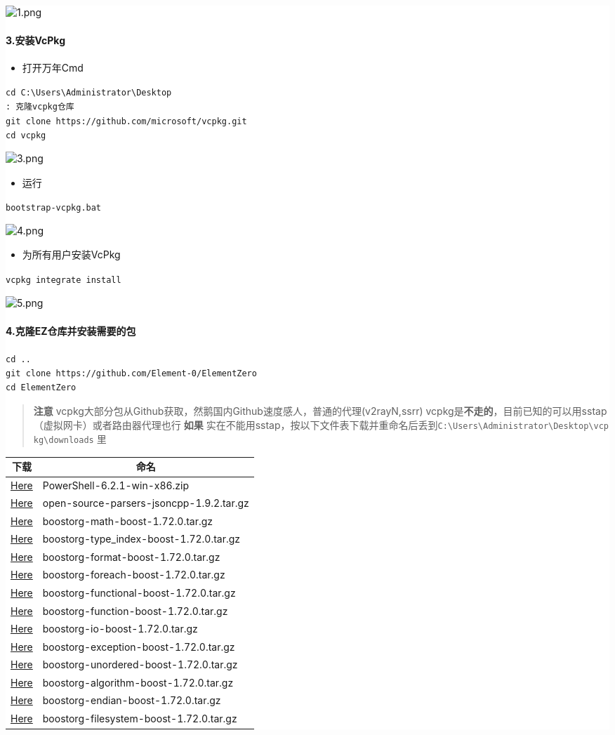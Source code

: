 ![1.png](/assets/uploads/files/1584254188966-1.png) 

#### **3.安装VcPkg**
 - 打开万年Cmd
```
cd C:\Users\Administrator\Desktop
: 克隆vcpkg仓库
git clone https://github.com/microsoft/vcpkg.git
cd vcpkg
```
![3.png](/assets/uploads/files/1584254769210-3.png) 
 - 运行
```
bootstrap-vcpkg.bat
```
![4.png](/assets/uploads/files/1584254947441-4.png) 
 - 为所有用户安装VcPkg
```
vcpkg integrate install
```
![5.png](/assets/uploads/files/1584255081715-5.png) 

#### **4.克隆EZ仓库并安装需要的包**
```
cd ..
git clone https://github.com/Element-0/ElementZero
cd ElementZero
```
> **注意** vcpkg大部分包从Github获取，然鹅国内Github速度感人，普通的代理(v2rayN,ssrr) vcpkg是**不走的**，目前已知的可以用sstap（虚拟网卡）或者路由器代理也行
**如果** 实在不能用sstap，按以下文件表下载并重命名后丢到` C:\Users\Administrator\Desktop\vcpkg\downloads `  里

下载 | 命名
-|-
[Here](https://github.com/PowerShell/PowerShell/releases/download/v6.2.1/PowerShell-6.2.1-win-x86.zip) | PowerShell-6.2.1-win-x86.zip
[Here](https://github.com/open-source-parsers/jsoncpp/archive/1.9.2.tar.gz) | open-source-parsers-jsoncpp-1.9.2.tar.gz
[Here](https://github.com/boostorg/math/archive/boost-1.72.0.tar.gz) | boostorg-math-boost-1.72.0.tar.gz
[Here](https://github.com/boostorg/type_index/archive/boost-1.72.0.tar.gz) | boostorg-type_index-boost-1.72.0.tar.gz
[Here](https://github.com/boostorg/format/archive/boost-1.72.0.tar.gz) | boostorg-format-boost-1.72.0.tar.gz
[Here](https://github.com/boostorg/foreach/archive/boost-1.72.0.tar.gz) | boostorg-foreach-boost-1.72.0.tar.gz
[Here](https://github.com/boostorg/functional/archive/boost-1.72.0.tar.gz) | boostorg-functional-boost-1.72.0.tar.gz
[Here](https://github.com/boostorg/function/archive/boost-1.72.0.tar.gz) | boostorg-function-boost-1.72.0.tar.gz
[Here](https://github.com/boostorg/io/archive/boost-1.72.0.tar.gz) | boostorg-io-boost-1.72.0.tar.gz
[Here](https://github.com/boostorg/exception/archive/boost-1.72.0.tar.gz) | boostorg-exception-boost-1.72.0.tar.gz
[Here](https://github.com/boostorg/unordered/archive/boost-1.72.0.tar.gz) | boostorg-unordered-boost-1.72.0.tar.gz
[Here](https://github.com/boostorg/algorithm/archive/boost-1.72.0.tar.gz) | boostorg-algorithm-boost-1.72.0.tar.gz
[Here](https://github.com/boostorg/endian/archive/boost-1.72.0.tar.gz) | boostorg-endian-boost-1.72.0.tar.gz
[Here](https://github.com/boostorg/filesystem/archive/boost-1.72.0.tar.gz) | boostorg-filesystem-boost-1.72.0.tar.gz